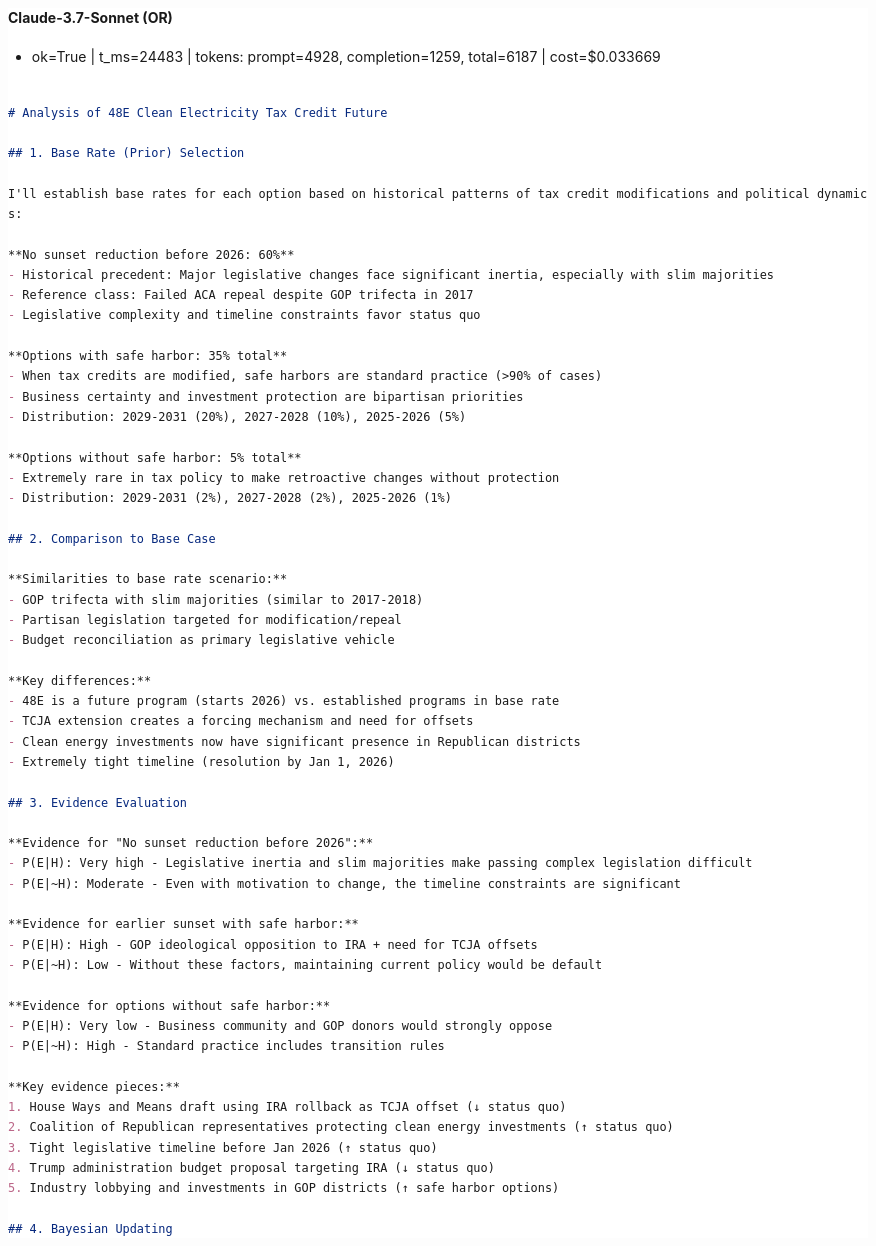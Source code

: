 #### Claude-3.7-Sonnet (OR)

- ok=True | t_ms=24483 | tokens: prompt=4928, completion=1259, total=6187 | cost=$0.033669

```md

# Analysis of 48E Clean Electricity Tax Credit Future

## 1. Base Rate (Prior) Selection

I'll establish base rates for each option based on historical patterns of tax credit modifications and political dynamics:

**No sunset reduction before 2026: 60%**
- Historical precedent: Major legislative changes face significant inertia, especially with slim majorities
- Reference class: Failed ACA repeal despite GOP trifecta in 2017
- Legislative complexity and timeline constraints favor status quo

**Options with safe harbor: 35% total**
- When tax credits are modified, safe harbors are standard practice (>90% of cases)
- Business certainty and investment protection are bipartisan priorities
- Distribution: 2029-2031 (20%), 2027-2028 (10%), 2025-2026 (5%)

**Options without safe harbor: 5% total**
- Extremely rare in tax policy to make retroactive changes without protection
- Distribution: 2029-2031 (2%), 2027-2028 (2%), 2025-2026 (1%)

## 2. Comparison to Base Case

**Similarities to base rate scenario:**
- GOP trifecta with slim majorities (similar to 2017-2018)
- Partisan legislation targeted for modification/repeal
- Budget reconciliation as primary legislative vehicle

**Key differences:**
- 48E is a future program (starts 2026) vs. established programs in base rate
- TCJA extension creates a forcing mechanism and need for offsets
- Clean energy investments now have significant presence in Republican districts
- Extremely tight timeline (resolution by Jan 1, 2026)

## 3. Evidence Evaluation

**Evidence for "No sunset reduction before 2026":**
- P(E|H): Very high - Legislative inertia and slim majorities make passing complex legislation difficult
- P(E|~H): Moderate - Even with motivation to change, the timeline constraints are significant

**Evidence for earlier sunset with safe harbor:**
- P(E|H): High - GOP ideological opposition to IRA + need for TCJA offsets
- P(E|~H): Low - Without these factors, maintaining current policy would be default

**Evidence for options without safe harbor:**
- P(E|H): Very low - Business community and GOP donors would strongly oppose
- P(E|~H): High - Standard practice includes transition rules

**Key evidence pieces:**
1. House Ways and Means draft using IRA rollback as TCJA offset (↓ status quo)
2. Coalition of Republican representatives protecting clean energy investments (↑ status quo)
3. Tight legislative timeline before Jan 2026 (↑ status quo)
4. Trump administration budget proposal targeting IRA (↓ status quo)
5. Industry lobbying and investments in GOP districts (↑ safe harbor options)

## 4. Bayesian Updating
```